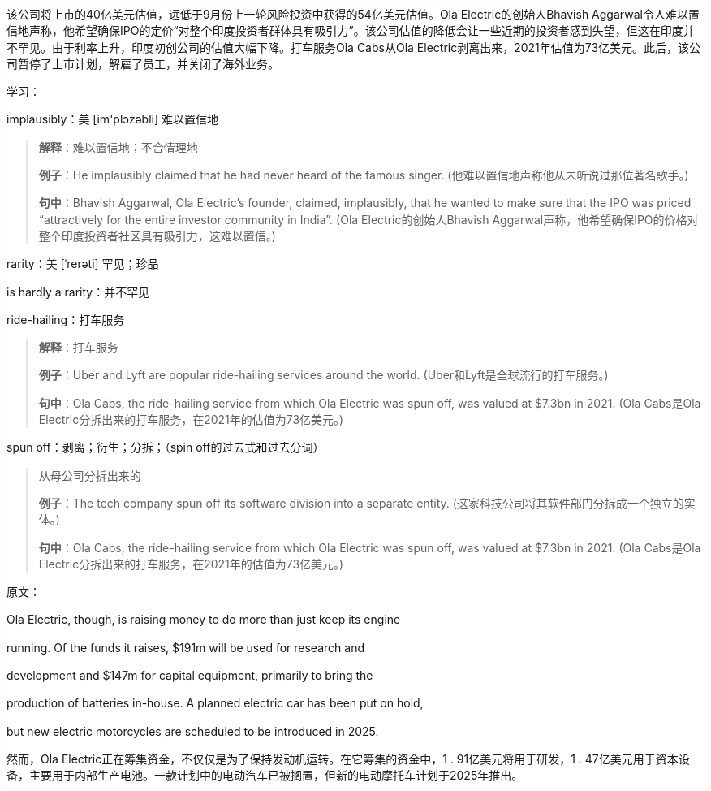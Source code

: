 该公司将上市的40亿美元估值，远低于9月份上一轮风险投资中获得的54亿美元估值。Ola Electric的创始人Bhavish Aggarwal令人难以置信地声称，他希望确保IPO的定价“对整个印度投资者群体具有吸引力”。该公司估值的降低会让一些近期的投资者感到失望，但这在印度并不罕见。由于利率上升，印度初创公司的估值大幅下降。打车服务Ola Cabs从Ola Electric剥离出来，2021年估值为73亿美元。此后，该公司暂停了上市计划，解雇了员工，并关闭了海外业务。

学习：

implausibly：美 [im'plɔzəbli] 难以置信地

>**解释**：难以置信地；不合情理地
>
>**例子**：He implausibly claimed that he had never heard of the famous singer. (他难以置信地声称他从未听说过那位著名歌手。)
>
>**句中**：Bhavish Aggarwal, Ola Electric’s founder, claimed, implausibly, that he wanted to make sure that the IPO was priced “attractively for the entire investor community in India”. (Ola Electric的创始人Bhavish Aggarwal声称，他希望确保IPO的价格对整个印度投资者社区具有吸引力，这难以置信。)

rarity：美 [ˈrerəti] 罕见；珍品

is hardly a rarity：并不罕见

ride-hailing：打车服务

>
>
>**解释**：打车服务
>
>**例子**：Uber and Lyft are popular ride-hailing services around the world. (Uber和Lyft是全球流行的打车服务。)
>
>**句中**：Ola Cabs, the ride-hailing service from which Ola Electric was spun off, was valued at $7.3bn in 2021. (Ola Cabs是Ola Electric分拆出来的打车服务，在2021年的估值为73亿美元。)

spun off：剥离；衍生；分拆；（spin off的过去式和过去分词）

>
>
>从母公司分拆出来的
>
>**例子**：The tech company spun off its software division into a separate entity. (这家科技公司将其软件部门分拆成一个独立的实体。)
>
>**句中**：Ola Cabs, the ride-hailing service from which Ola Electric was spun off, was valued at $7.3bn in 2021. (Ola Cabs是Ola Electric分拆出来的打车服务，在2021年的估值为73亿美元。)

原文：

Ola Electric, though, is raising money to do more than just keep its engine

running. Of the funds it raises, $191m will be used for research and

development and $147m for capital equipment, primarily to bring the

production of batteries in-house. A planned electric car has been put on hold,

but new electric motorcycles are scheduled to be introduced in 2025.

然而，Ola Electric正在筹集资金，不仅仅是为了保持发动机运转。在它筹集的资金中，1 . 91亿美元将用于研发，1 . 47亿美元用于资本设备，主要用于内部生产电池。一款计划中的电动汽车已被搁置，但新的电动摩托车计划于2025年推出。
